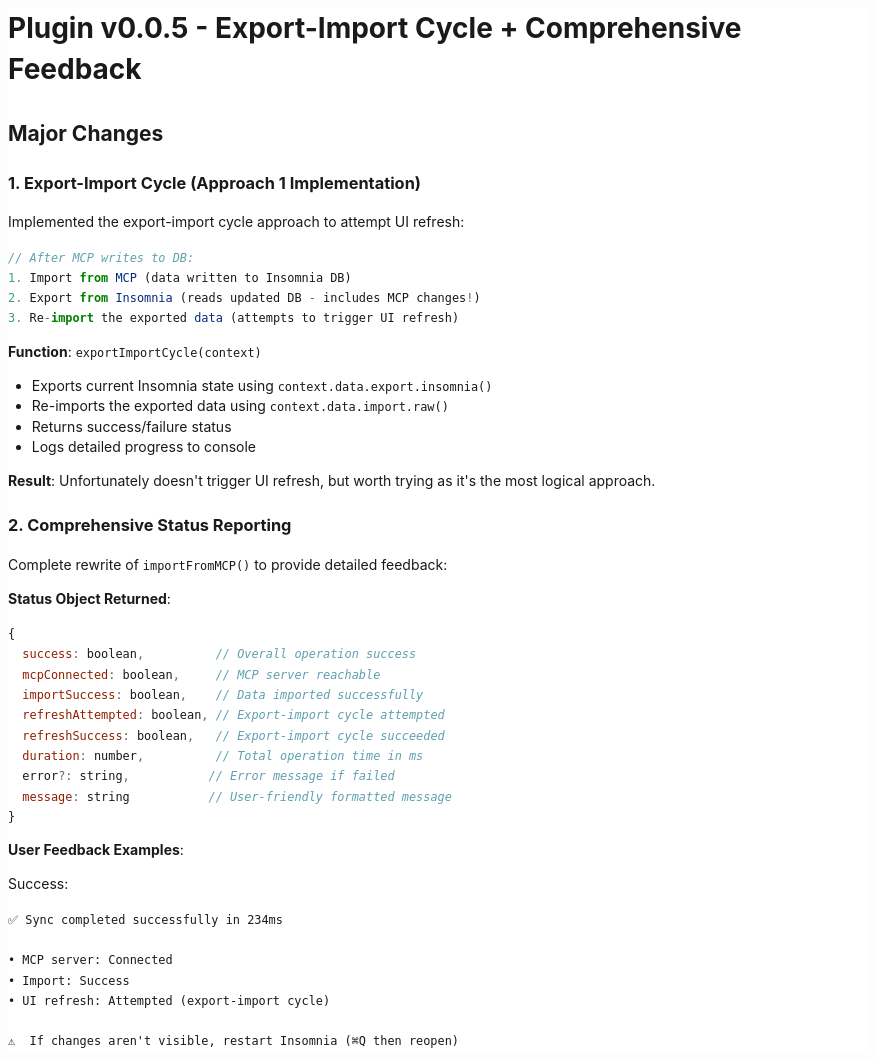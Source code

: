 # Plugin v0.0.5 - Export-Import Cycle + Comprehensive Feedback

## Major Changes

### 1. Export-Import Cycle (Approach 1 Implementation)

Implemented the export-import cycle approach to attempt UI refresh:

```javascript
// After MCP writes to DB:
1. Import from MCP (data written to Insomnia DB)
2. Export from Insomnia (reads updated DB - includes MCP changes!)
3. Re-import the exported data (attempts to trigger UI refresh)
```

**Function**: `exportImportCycle(context)`
- Exports current Insomnia state using `context.data.export.insomnia()`
- Re-imports the exported data using `context.data.import.raw()`
- Returns success/failure status
- Logs detailed progress to console

**Result**: Unfortunately doesn't trigger UI refresh, but worth trying as it's the most logical approach.

### 2. Comprehensive Status Reporting

Complete rewrite of `importFromMCP()` to provide detailed feedback:

**Status Object Returned**:
```javascript
{
  success: boolean,          // Overall operation success
  mcpConnected: boolean,     // MCP server reachable
  importSuccess: boolean,    // Data imported successfully
  refreshAttempted: boolean, // Export-import cycle attempted
  refreshSuccess: boolean,   // Export-import cycle succeeded
  duration: number,          // Total operation time in ms
  error?: string,           // Error message if failed
  message: string           // User-friendly formatted message
}
```

**User Feedback Examples**:

Success:
```
✅ Sync completed successfully in 234ms

• MCP server: Connected
• Import: Success
• UI refresh: Attempted (export-import cycle)

⚠️  If changes aren't visible, restart Insomnia (⌘Q then reopen)
```
